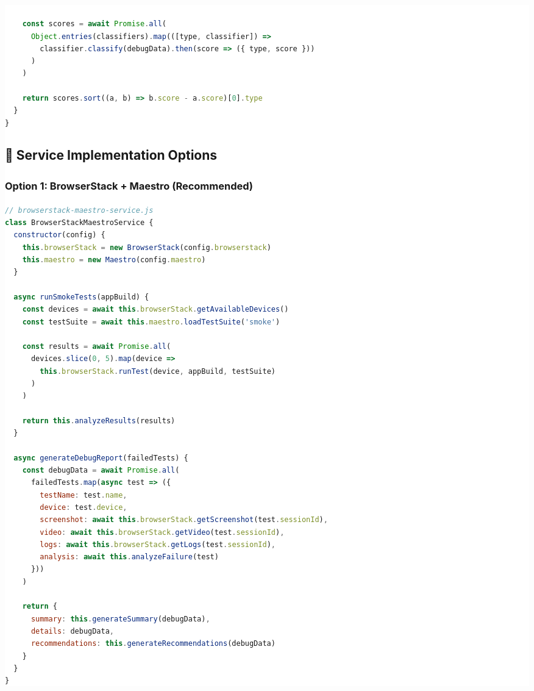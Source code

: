 ```javascript
    
    const scores = await Promise.all(
      Object.entries(classifiers).map(([type, classifier]) => 
        classifier.classify(debugData).then(score => ({ type, score }))
      )
    )
    
    return scores.sort((a, b) => b.score - a.score)[0].type
  }
}
```

## 🚀 Service Implementation Options

### Option 1: BrowserStack + Maestro (Recommended)

```javascript
// browserstack-maestro-service.js
class BrowserStackMaestroService {
  constructor(config) {
    this.browserStack = new BrowserStack(config.browserstack)
    this.maestro = new Maestro(config.maestro)
  }
  
  async runSmokeTests(appBuild) {
    const devices = await this.browserStack.getAvailableDevices()
    const testSuite = await this.maestro.loadTestSuite('smoke')
    
    const results = await Promise.all(
      devices.slice(0, 5).map(device => 
        this.browserStack.runTest(device, appBuild, testSuite)
      )
    )
    
    return this.analyzeResults(results)
  }
  
  async generateDebugReport(failedTests) {
    const debugData = await Promise.all(
      failedTests.map(async test => ({
        testName: test.name,
        device: test.device,
        screenshot: await this.browserStack.getScreenshot(test.sessionId),
        video: await this.browserStack.getVideo(test.sessionId),
        logs: await this.browserStack.getLogs(test.sessionId),
        analysis: await this.analyzeFailure(test)
      }))
    )
    
    return {
      summary: this.generateSummary(debugData),
      details: debugData,
      recommendations: this.generateRecommendations(debugData)
    }
  }
}
```
